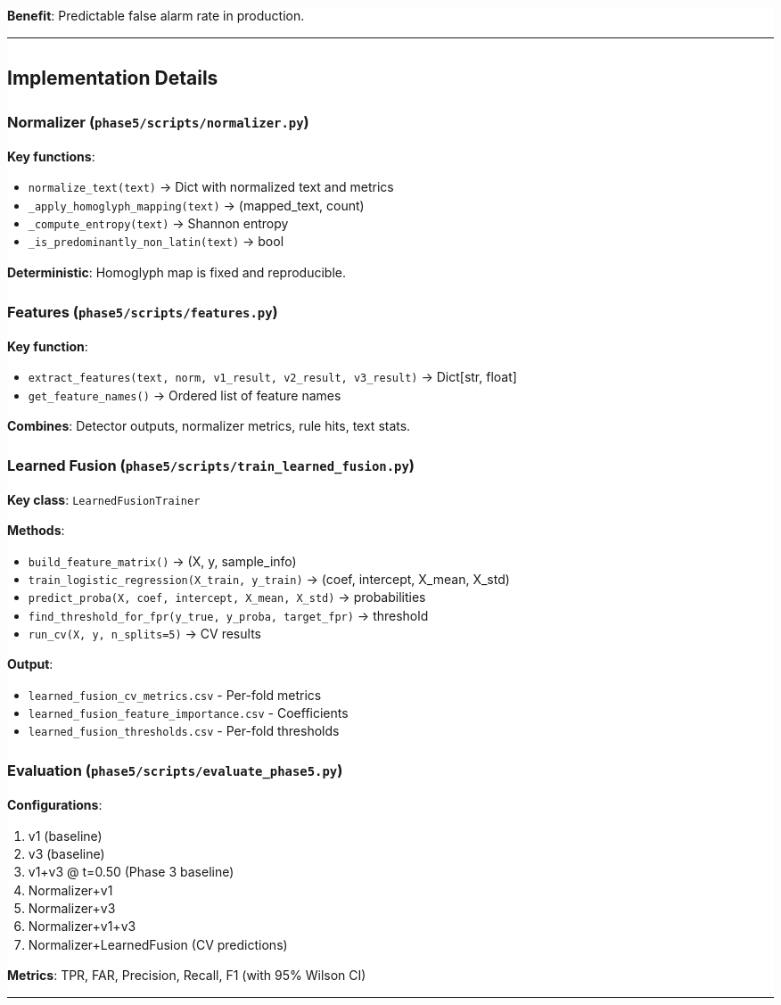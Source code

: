 **Benefit**: Predictable false alarm rate in production.

---

## Implementation Details

### Normalizer (`phase5/scripts/normalizer.py`)

**Key functions**:
- `normalize_text(text)` → Dict with normalized text and metrics
- `_apply_homoglyph_mapping(text)` → (mapped_text, count)
- `_compute_entropy(text)` → Shannon entropy
- `_is_predominantly_non_latin(text)` → bool

**Deterministic**: Homoglyph map is fixed and reproducible.

### Features (`phase5/scripts/features.py`)

**Key function**:
- `extract_features(text, norm, v1_result, v2_result, v3_result)` → Dict[str, float]
- `get_feature_names()` → Ordered list of feature names

**Combines**: Detector outputs, normalizer metrics, rule hits, text stats.

### Learned Fusion (`phase5/scripts/train_learned_fusion.py`)

**Key class**: `LearnedFusionTrainer`

**Methods**:
- `build_feature_matrix()` → (X, y, sample_info)
- `train_logistic_regression(X_train, y_train)` → (coef, intercept, X_mean, X_std)
- `predict_proba(X, coef, intercept, X_mean, X_std)` → probabilities
- `find_threshold_for_fpr(y_true, y_proba, target_fpr)` → threshold
- `run_cv(X, y, n_splits=5)` → CV results

**Output**:
- `learned_fusion_cv_metrics.csv` - Per-fold metrics
- `learned_fusion_feature_importance.csv` - Coefficients
- `learned_fusion_thresholds.csv` - Per-fold thresholds

### Evaluation (`phase5/scripts/evaluate_phase5.py`)

**Configurations**:
1. v1 (baseline)
2. v3 (baseline)
3. v1+v3 @ t=0.50 (Phase 3 baseline)
4. Normalizer+v1
5. Normalizer+v3
6. Normalizer+v1+v3
7. Normalizer+LearnedFusion (CV predictions)

**Metrics**: TPR, FAR, Precision, Recall, F1 (with 95% Wilson CI)

---